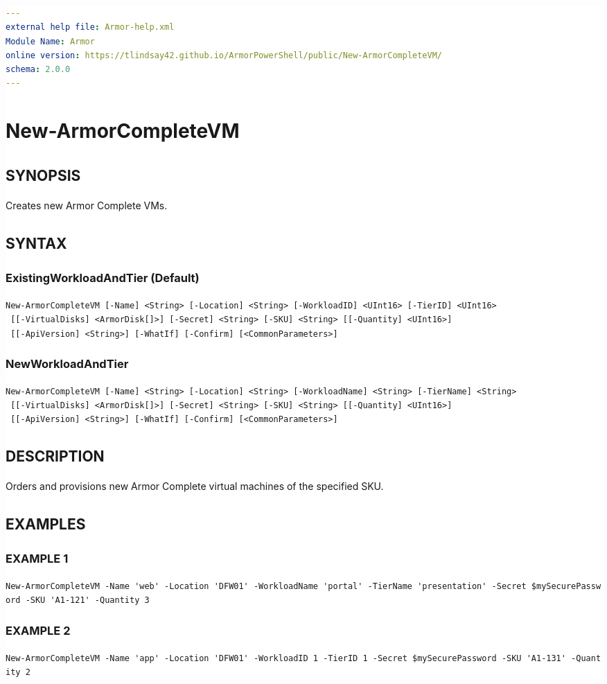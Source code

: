 ```yaml
---
external help file: Armor-help.xml
Module Name: Armor
online version: https://tlindsay42.github.io/ArmorPowerShell/public/New-ArmorCompleteVM/
schema: 2.0.0
---
```


# New-ArmorCompleteVM

## SYNOPSIS
Creates new Armor Complete VMs.

## SYNTAX

### ExistingWorkloadAndTier (Default)
```
New-ArmorCompleteVM [-Name] <String> [-Location] <String> [-WorkloadID] <UInt16> [-TierID] <UInt16>
 [[-VirtualDisks] <ArmorDisk[]>] [-Secret] <String> [-SKU] <String> [[-Quantity] <UInt16>]
 [[-ApiVersion] <String>] [-WhatIf] [-Confirm] [<CommonParameters>]
```

### NewWorkloadAndTier
```
New-ArmorCompleteVM [-Name] <String> [-Location] <String> [-WorkloadName] <String> [-TierName] <String>
 [[-VirtualDisks] <ArmorDisk[]>] [-Secret] <String> [-SKU] <String> [[-Quantity] <UInt16>]
 [[-ApiVersion] <String>] [-WhatIf] [-Confirm] [<CommonParameters>]
```

## DESCRIPTION
Orders and provisions new Armor Complete virtual machines of the specified SKU.

## EXAMPLES

### EXAMPLE 1
```
New-ArmorCompleteVM -Name 'web' -Location 'DFW01' -WorkloadName 'portal' -TierName 'presentation' -Secret $mySecurePassword -SKU 'A1-121' -Quantity 3
```

### EXAMPLE 2
```
New-ArmorCompleteVM -Name 'app' -Location 'DFW01' -WorkloadID 1 -TierID 1 -Secret $mySecurePassword -SKU 'A1-131' -Quantity 2
```
